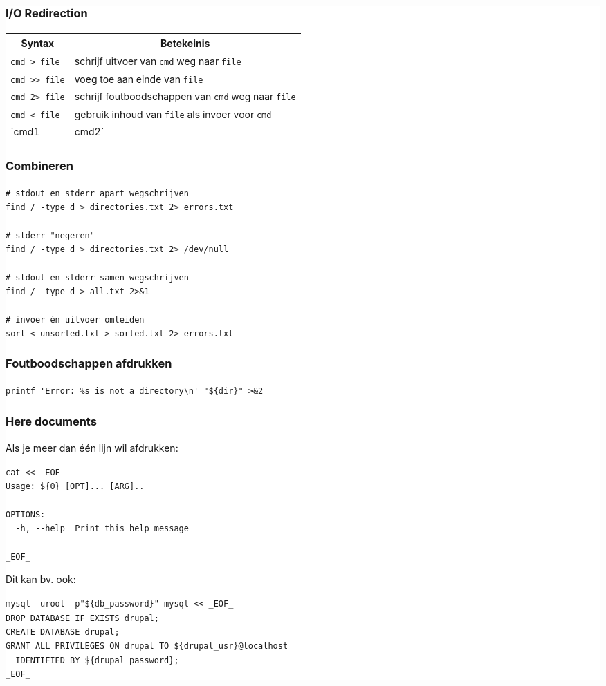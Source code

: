 ### I/O Redirection

|Syntax       |Betekeinis                                        |
|-------------|--------------------------------------------------|
|`cmd > file` |schrijf uitvoer van `cmd` weg naar `file`         | 
|`cmd >> file`|voeg toe aan einde van `file`                     |
|`cmd 2> file`|schrijf foutboodschappen van `cmd` weg naar `file`|
|`cmd < file` |gebruik inhoud van `file` als invoer voor `cmd`   |
|`cmd1 | cmd2`|gebruik uitvoer van `cmd1` als invoer voor `cmd2` |  

### Combineren

````
# stdout en stderr apart wegschrijven
find / -type d > directories.txt 2> errors.txt

# stderr "negeren"
find / -type d > directories.txt 2> /dev/null

# stdout en stderr samen wegschrijven
find / -type d > all.txt 2>&1

# invoer én uitvoer omleiden
sort < unsorted.txt > sorted.txt 2> errors.txt
````  

### Foutboodschappen afdrukken

````
printf 'Error: %s is not a directory\n' "${dir}" >&2
````  

### Here documents

Als je meer dan één lijn wil afdrukken:  
````
cat << _EOF_
Usage: ${0} [OPT]... [ARG]..

OPTIONS:
  -h, --help  Print this help message

_EOF_
````  

Dit kan bv. ook:  
````
mysql -uroot -p"${db_password}" mysql << _EOF_
DROP DATABASE IF EXISTS drupal;
CREATE DATABASE drupal;
GRANT ALL PRIVILEGES ON drupal TO ${drupal_usr}@localhost
  IDENTIFIED BY ${drupal_password};
_EOF_
````  
